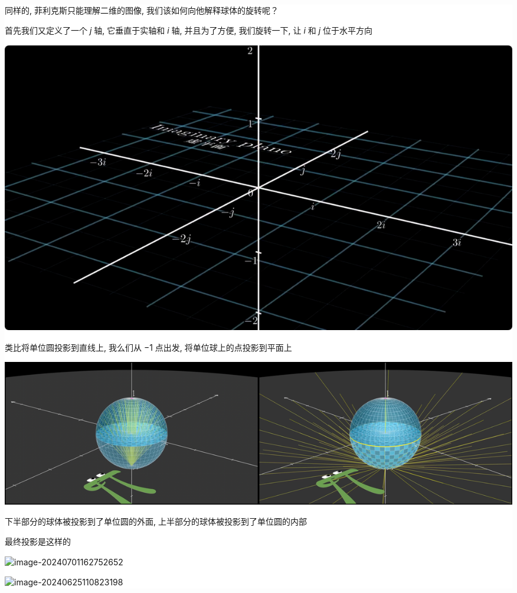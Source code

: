 同样的, 菲利克斯只能理解二维的图像, 我们该如何向他解释球体的旋转呢？

首先我们又定义了一个 $j$ 轴, 它垂直于实轴和 $i$ 轴, 并且为了方便, 我们旋转一下, 让 $i$ 和 $j$ 位于水平方向

![image-20240625105523794](OpenGL-四元数/image-20240625105523794.png)

类比将单位圆投影到直线上, 我么们从 $-1$ 点出发, 将单位球上的点投影到平面上

![image-20240625105902300](OpenGL-四元数/image-20240625105902300.png)

下半部分的球体被投影到了单位圆的外面, 上半部分的球体被投影到了单位圆的内部

最终投影是这样的

![image-20240701162752652](OpenGL-四元数/image-20240701162752652.png)

![image-20240625110823198](OpenGL-四元数/image-20240625110823198.png)

